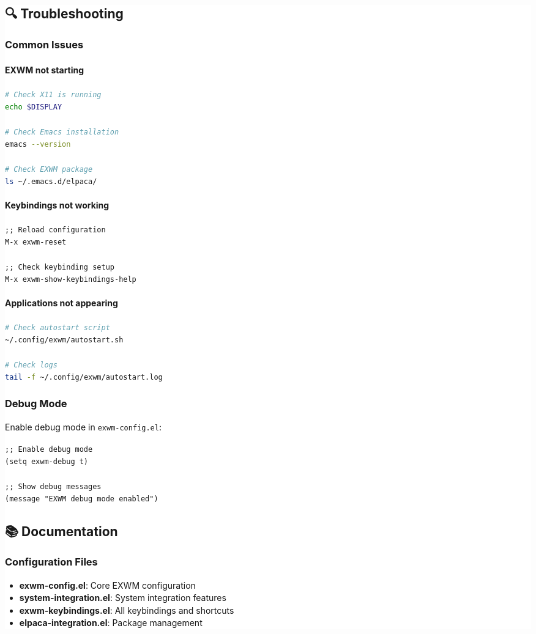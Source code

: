 ## 🔍 Troubleshooting

### **Common Issues**

#### **EXWM not starting**
```bash
# Check X11 is running
echo $DISPLAY

# Check Emacs installation
emacs --version

# Check EXWM package
ls ~/.emacs.d/elpaca/
```

#### **Keybindings not working**
```elisp
;; Reload configuration
M-x exwm-reset

;; Check keybinding setup
M-x exwm-show-keybindings-help
```

#### **Applications not appearing**
```bash
# Check autostart script
~/.config/exwm/autostart.sh

# Check logs
tail -f ~/.config/exwm/autostart.log
```

### **Debug Mode**
Enable debug mode in `exwm-config.el`:

```elisp
;; Enable debug mode
(setq exwm-debug t)

;; Show debug messages
(message "EXWM debug mode enabled")
```

## 📚 Documentation

### **Configuration Files**
- **exwm-config.el**: Core EXWM configuration
- **system-integration.el**: System integration features
- **exwm-keybindings.el**: All keybindings and shortcuts
- **elpaca-integration.el**: Package management
